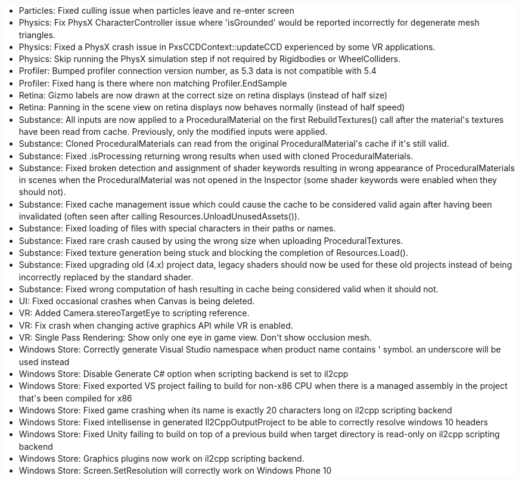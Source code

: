 *   Particles: Fixed culling issue when particles leave and re-enter screen
*   Physics: Fix PhysX CharacterController issue where 'isGrounded' would be reported incorrectly for degenerate mesh triangles.
*   Physics: Fixed a PhysX crash issue in PxsCCDContext::updateCCD experienced by some VR applications.
*   Physics: Skip running the PhysX simulation step if not required by Rigidbodies or WheelColliders.
*   Profiler: Bumped profiler connection version number, as 5.3 data is not compatible with 5.4
*   Profiler: Fixed hang is there where non matching Profiler.EndSample
*   Retina: Gizmo labels are now drawn at the correct size on retina displays (instead of half size)
*   Retina: Panning in the scene view on retina displays now behaves normally (instead of half speed)
*   Substance: All inputs are now applied to a ProceduralMaterial on the first RebuildTextures() call after the material's textures have been read from cache. Previously, only the modified inputs were applied.
*   Substance: Cloned ProceduralMaterials can read from the original ProceduralMaterial's cache if it's still valid.
*   Substance: Fixed .isProcessing returning wrong results when used with cloned ProceduralMaterials.
*   Substance: Fixed broken detection and assignment of shader keywords resulting in wrong appearance of ProceduralMaterials in scenes when the ProceduralMaterial was not opened in the Inspector (some shader keywords were enabled when they should not).
*   Substance: Fixed cache management issue which could cause the cache to be considered valid again after having been invalidated (often seen after calling Resources.UnloadUnusedAssets()).
*   Substance: Fixed loading of files with special characters in their paths or names.
*   Substance: Fixed rare crash caused by using the wrong size when uploading ProceduralTextures.
*   Substance: Fixed texture generation being stuck and blocking the completion of Resources.Load().
*   Substance: Fixed upgrading old (4.x) project data, legacy shaders should now be used for these old projects instead of being incorrectly replaced by the standard shader.
*   Substance: Fixed wrong computation of hash resulting in cache being considered valid when it should not.
*   UI: Fixed occasional crashes when Canvas is being deleted.
*   VR: Added Camera.stereoTargetEye to scripting reference.
*   VR: Fix crash when changing active graphics API while VR is enabled.
*   VR: Single Pass Rendering: Show only one eye in game view. Don't show occlusion mesh.
*   Windows Store: Correctly generate Visual Studio namespace when product name contains ' symbol. an underscore will be used instead
*   Windows Store: Disable Generate C# option when scripting backend is set to il2cpp
*   Windows Store: Fixed exported VS project failing to build for non-x86 CPU when there is a managed assembly in the project that's been compiled for x86
*   Windows Store: Fixed game crashing when its name is exactly 20 characters long on il2cpp scripting backend
*   Windows Store: Fixed intellisense in generated Il2CppOutputProject to be able to correctly resolve windows 10 headers
*   Windows Store: Fixed Unity failing to build on top of a previous build when target directory is read-only on il2cpp scripting backend
*   Windows Store: Graphics plugins now work on il2cpp scripting backend.
*   Windows Store: Screen.SetResolution will correctly work on Windows Phone 10